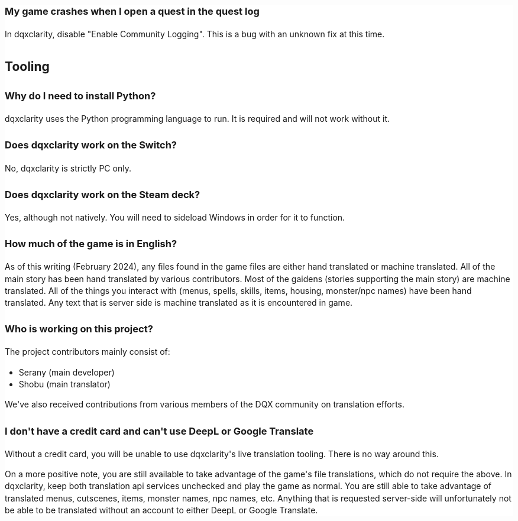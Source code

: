 ### My game crashes when I open a quest in the quest log

In dqxclarity, disable "Enable Community Logging". This is a bug with an unknown fix at this time.

## Tooling

### Why do I need to install Python?

dqxclarity uses the Python programming language to run. It is required and will not work without it.

### Does dqxclarity work on the Switch?

No, dqxclarity is strictly PC only.

### Does dqxclarity work on the Steam deck?

Yes, although not natively. You will need to sideload Windows in order for it to function.

### How much of the game is in English?

As of this writing (February 2024), any files found in the game files are either hand translated or machine translated. All of the main story has been hand translated by various contributors. Most of the gaidens (stories supporting the main story) are machine translated. All of the things you interact with (menus, spells, skills, items, housing, monster/npc names) have been hand translated. Any text that is server side is machine translated as it is encountered in game.

### Who is working on this project?

The project contributors mainly consist of:

- Serany (main developer)
- Shobu (main translator)

We've also received contributions from various members of the DQX community on translation efforts.

### I don't have a credit card and can't use DeepL or Google Translate

Without a credit card, you will be unable to use dqxclarity's live translation tooling. There is no way around this.

On a more positive note, you are still available to take advantage of the game's file translations, which do not require the above. In dqxclarity, keep both translation api services unchecked and play the game as normal. You are still able to take advantage of translated menus, cutscenes, items, monster names, npc names, etc. Anything that is requested server-side will unfortunately not be able to be translated without an account to either DeepL or Google Translate.
